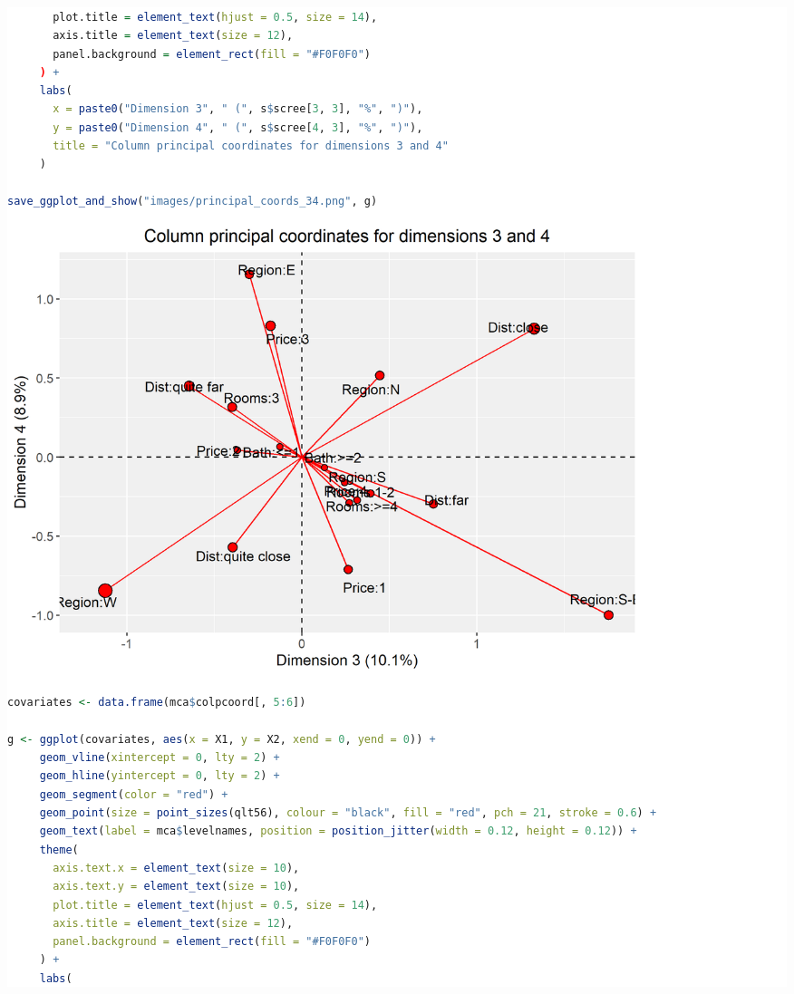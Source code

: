 ``` r
       plot.title = element_text(hjust = 0.5, size = 14),
       axis.title = element_text(size = 12),
       panel.background = element_rect(fill = "#F0F0F0")
     ) +
     labs(
       x = paste0("Dimension 3", " (", s$scree[3, 3], "%", ")"),
       y = paste0("Dimension 4", " (", s$scree[4, 3], "%", ")"),
       title = "Column principal coordinates for dimensions 3 and 4"
     )

save_ggplot_and_show("images/principal_coords_34.png", g)
```

<img src="mca_files/figure-gfm/unnamed-chunk-27-1.png" width="700px" />

``` r
covariates <- data.frame(mca$colpcoord[, 5:6])

g <- ggplot(covariates, aes(x = X1, y = X2, xend = 0, yend = 0)) +
     geom_vline(xintercept = 0, lty = 2) +
     geom_hline(yintercept = 0, lty = 2) +
     geom_segment(color = "red") +
     geom_point(size = point_sizes(qlt56), colour = "black", fill = "red", pch = 21, stroke = 0.6) +
     geom_text(label = mca$levelnames, position = position_jitter(width = 0.12, height = 0.12)) +
     theme(
       axis.text.x = element_text(size = 10),
       axis.text.y = element_text(size = 10),
       plot.title = element_text(hjust = 0.5, size = 14),
       axis.title = element_text(size = 12),
       panel.background = element_rect(fill = "#F0F0F0")
     ) +
     labs(
```